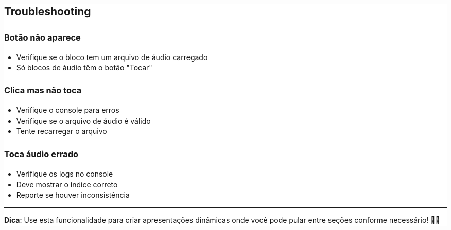 ## Troubleshooting

### Botão não aparece
- Verifique se o bloco tem um arquivo de áudio carregado
- Só blocos de áudio têm o botão "Tocar"

### Clica mas não toca
- Verifique o console para erros
- Verifique se o arquivo de áudio é válido
- Tente recarregar o arquivo

### Toca áudio errado
- Verifique os logs no console
- Deve mostrar o índice correto
- Reporte se houver inconsistência

---

**Dica**: Use esta funcionalidade para criar apresentações dinâmicas onde você pode pular entre seções conforme necessário! 🎵✨
